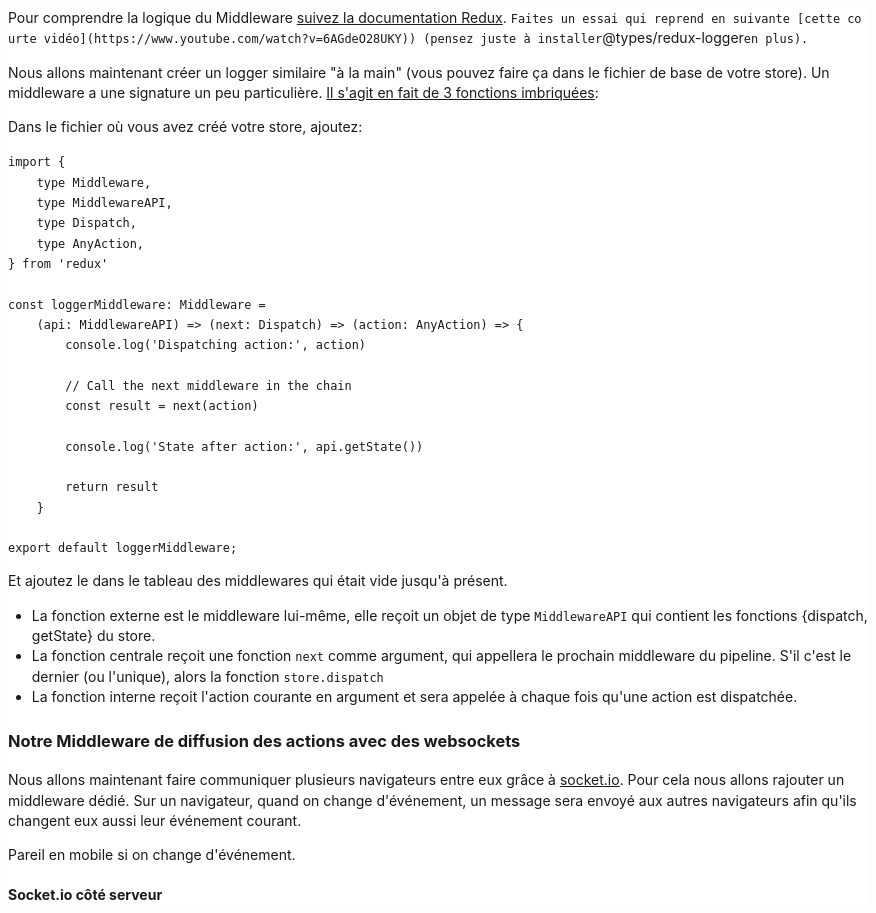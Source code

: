Pour comprendre la logique du Middleware [suivez la documentation Redux](https://redux.js.org/tutorials/fundamentals/part-4-store#middleware). `Faites un essai qui reprend en suivante [cette courte vidéo](https://www.youtube.com/watch?v=6AGdeO28UKY)) (pensez juste à installer`@types/redux-logger`en plus).`

Nous allons maintenant créer un logger similaire "à la main" (vous pouvez faire ça dans le fichier de base de votre store). Un middleware a une signature un peu particulière. [Il s'agit en fait de 3 fonctions imbriquées](https://redux.js.org/tutorials/fundamentals/part-4-store#writing-custom-middleware):

Dans le fichier où vous avez créé votre store, ajoutez:

```tsx
import {
    type Middleware,
    type MiddlewareAPI,
    type Dispatch,
    type AnyAction,
} from 'redux'

const loggerMiddleware: Middleware =
    (api: MiddlewareAPI) => (next: Dispatch) => (action: AnyAction) => {
        console.log('Dispatching action:', action)

        // Call the next middleware in the chain
        const result = next(action)

        console.log('State after action:', api.getState())

        return result
    }

export default loggerMiddleware;
```

Et ajoutez le dans le tableau des middlewares qui était vide jusqu'à présent.

- La fonction externe est le middleware lui-même, elle reçoit un objet de type `MiddlewareAPI` qui contient les fonctions {dispatch, getState} du store.
- La fonction centrale reçoit une fonction `next` comme argument, qui appellera le prochain middleware du pipeline. S'il c'est le dernier (ou l'unique), alors la fonction `store.dispatch`
- La fonction interne reçoit l'action courante en argument et sera appelée à chaque fois qu'une action est dispatchée.

### Notre Middleware de diffusion des actions avec des websockets

Nous allons maintenant faire communiquer plusieurs navigateurs entre eux grâce à [socket.io](https://socket.io/). Pour cela nous allons rajouter un middleware dédié. Sur un navigateur, quand on change d'événement, un message sera envoyé aux autres navigateurs afin qu'ils changent eux aussi leur événement courant.

Pareil en mobile si on change d'événement.

#### Socket.io côté serveur
